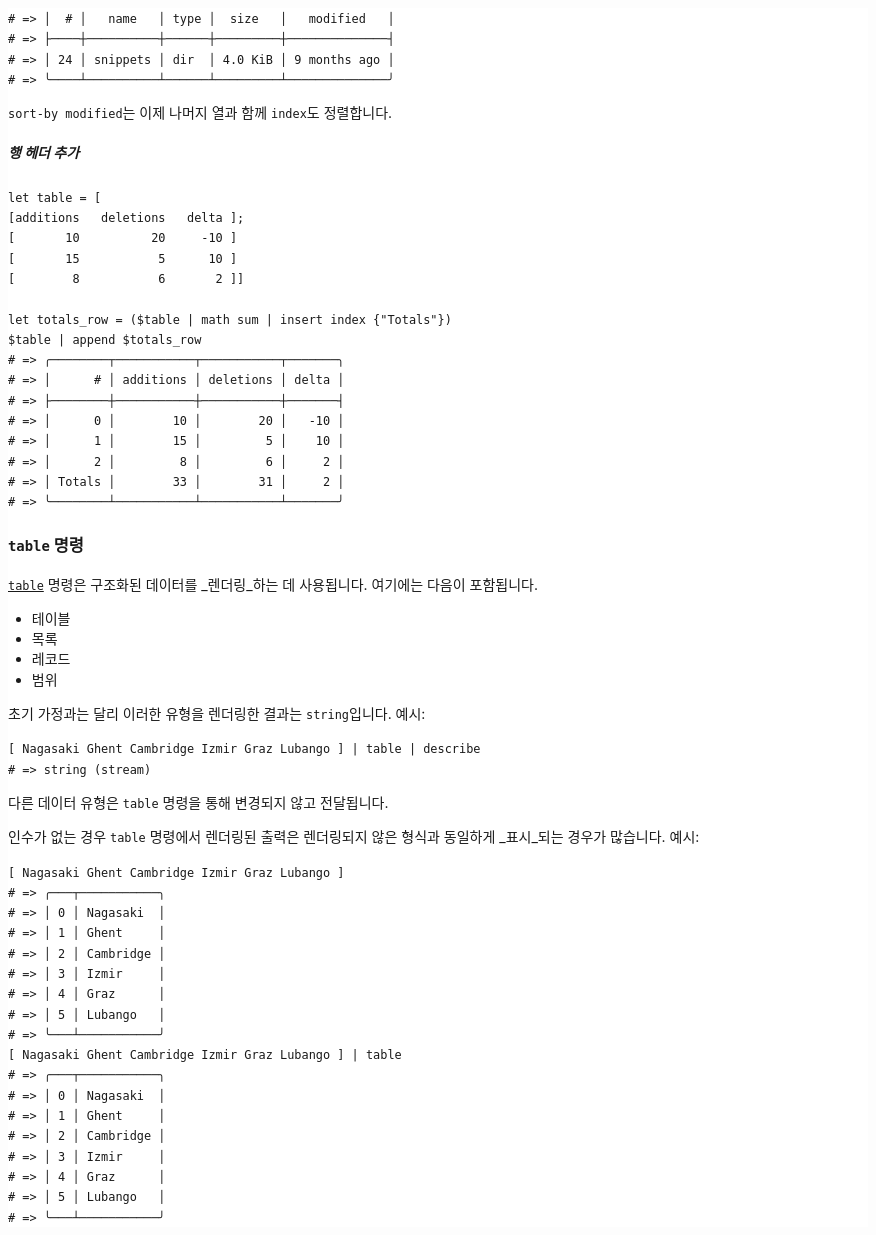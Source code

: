 ```nu
# => │  # │   name   │ type │  size   │   modified   │
# => ├────┼──────────┼──────┼─────────┼──────────────┤
# => │ 24 │ snippets │ dir  │ 4.0 KiB │ 9 months ago │
# => ╰────┴──────────┴──────┴─────────┴──────────────╯
```

`sort-by modified`는 이제 나머지 열과 함께 `index`도 정렬합니다.

##### 행 헤더 추가

```nu
let table = [
[additions   deletions   delta ];
[       10          20     -10 ]
[       15           5      10 ]
[        8           6       2 ]]

let totals_row = ($table | math sum | insert index {"Totals"})
$table | append $totals_row
# => ╭────────┬───────────┬───────────┬───────╮
# => │      # │ additions │ deletions │ delta │
# => ├────────┼───────────┼───────────┼───────┤
# => │      0 │        10 │        20 │   -10 │
# => │      1 │        15 │         5 │    10 │
# => │      2 │         8 │         6 │     2 │
# => │ Totals │        33 │        31 │     2 │
# => ╰────────┴───────────┴───────────┴───────╯
```

### `table` 명령

[`table`](/commands/docs/table.md) 명령은 구조화된 데이터를 _렌더링_하는 데 사용됩니다. 여기에는 다음이 포함됩니다.

- 테이블
- 목록
- 레코드
- 범위

초기 가정과는 달리 이러한 유형을 렌더링한 결과는 `string`입니다. 예시:

```nu
[ Nagasaki Ghent Cambridge Izmir Graz Lubango ] | table | describe
# => string (stream)
```

다른 데이터 유형은 `table` 명령을 통해 변경되지 않고 전달됩니다.

인수가 없는 경우 `table` 명령에서 렌더링된 출력은 렌더링되지 않은 형식과 동일하게 _표시_되는 경우가 많습니다. 예시:

```nu
[ Nagasaki Ghent Cambridge Izmir Graz Lubango ]
# => ╭───┬───────────╮
# => │ 0 │ Nagasaki  │
# => │ 1 │ Ghent     │
# => │ 2 │ Cambridge │
# => │ 3 │ Izmir     │
# => │ 4 │ Graz      │
# => │ 5 │ Lubango   │
# => ╰───┴───────────╯
[ Nagasaki Ghent Cambridge Izmir Graz Lubango ] | table
# => ╭───┬───────────╮
# => │ 0 │ Nagasaki  │
# => │ 1 │ Ghent     │
# => │ 2 │ Cambridge │
# => │ 3 │ Izmir     │
# => │ 4 │ Graz      │
# => │ 5 │ Lubango   │
# => ╰───┴───────────╯
```